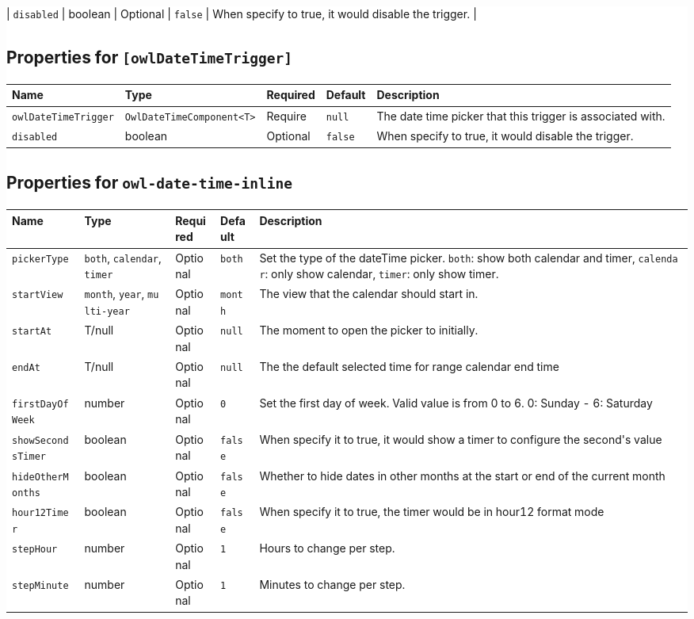 | `disabled`           | boolean                   | Optional | `false` | When specify to true, it would disable the trigger.        |

## Properties for `[owlDateTimeTrigger]`

| Name                 | Type                      | Required | Default | Description                                                |
| :------------------- | :------------------------ | :------- | :------ | :--------------------------------------------------------- |
| `owlDateTimeTrigger` | `OwlDateTimeComponent<T>` | Require  | `null`  | The date time picker that this trigger is associated with. |
| `disabled`           | boolean                   | Optional | `false` | When specify to true, it would disable the trigger.        |

## Properties for `owl-date-time-inline`

| Name                | Type                                      | Required | Default  | Description                                                                                                                                                                                                                                                                                                                        |
| :------------------ | :---------------------------------------- | :------- | :------- | :--------------------------------------------------------------------------------------------------------------------------------------------------------------------------------------------------------------------------------------------------------------------------------------------------------------------------------- |
| `pickerType`        | `both`, `calendar`, `timer`               | Optional | `both`   | Set the type of the dateTime picker. `both`: show both calendar and timer, `calendar`: only show calendar, `timer`: only show timer.                                                                                                                                                                                               |
| `startView`         | `month`, `year`, `multi-year`             | Optional | `month`  | The view that the calendar should start in.                                                                                                                                                                                                                                                                                        |
| `startAt`           | T/null                                    | Optional | `null`   | The moment to open the picker to initially.                                                                                                                                                                                                                                                                                        |
| `endAt`             | T/null                                    | Optional | `null`   | The the default selected time for range calendar end time                                                                                                                                                                                                                                                                          |
| `firstDayOfWeek`    | number                                    | Optional | `0`      | Set the first day of week. Valid value is from 0 to 6. 0: Sunday - 6: Saturday                                                                                                                                                                                                                                                     |
| `showSecondsTimer`  | boolean                                   | Optional | `false`  | When specify it to true, it would show a timer to configure the second's value                                                                                                                                                                                                                                                     |
| `hideOtherMonths`   | boolean                                   | Optional | `false`  | Whether to hide dates in other months at the start or end of the current month                                                                                                                                                                                                                                                     |
| `hour12Timer`       | boolean                                   | Optional | `false`  | When specify it to true, the timer would be in hour12 format mode                                                                                                                                                                                                                                                                  |
| `stepHour`          | number                                    | Optional | `1`      | Hours to change per step.                                                                                                                                                                                                                                                                                                          |
| `stepMinute`        | number                                    | Optional | `1`      | Minutes to change per step.                                                                                                                                                                                                                                                                                                        |
